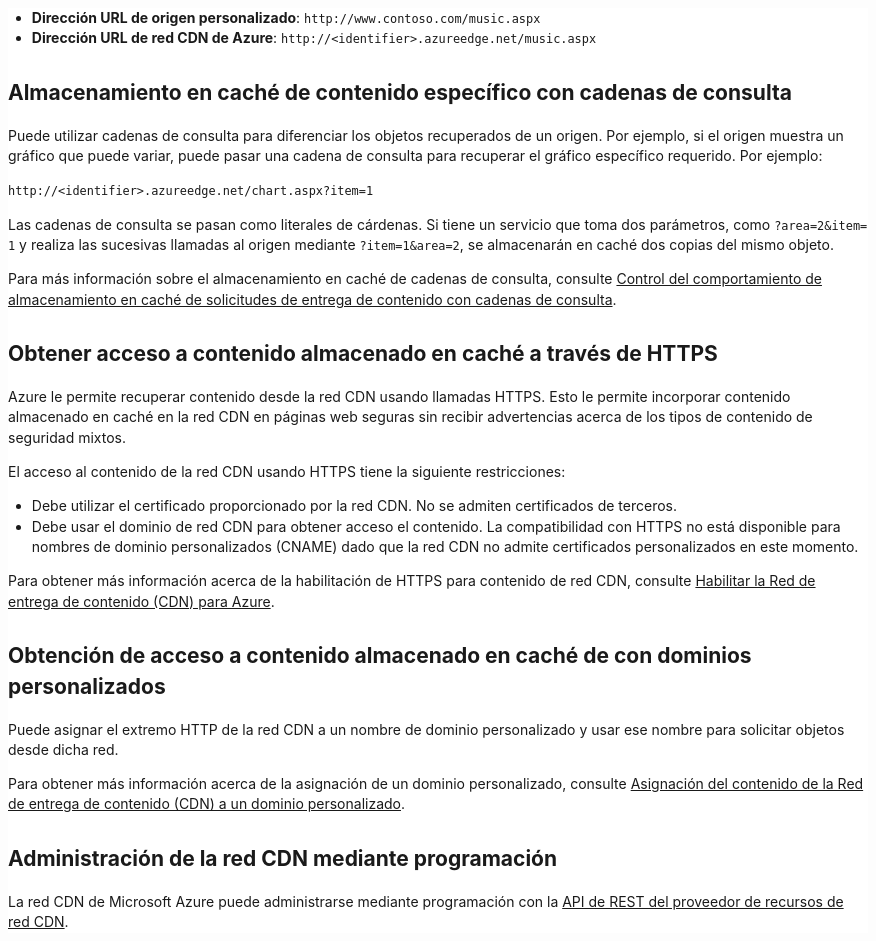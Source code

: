 
- **Dirección URL de origen personalizado**: `http://www.contoso.com/music.aspx` 
- **Dirección URL de red CDN de Azure**: `http://<identifier>.azureedge.net/music.aspx` 

## Almacenamiento en caché de contenido específico con cadenas de consulta

Puede utilizar cadenas de consulta para diferenciar los objetos recuperados de un origen. Por ejemplo, si el origen muestra un gráfico que puede variar, puede pasar una cadena de consulta para recuperar el gráfico específico requerido. Por ejemplo:

`http://<identifier>.azureedge.net/chart.aspx?item=1`

Las cadenas de consulta se pasan como literales de cárdenas. Si tiene un servicio que toma dos parámetros, como `?area=2&item=1` y realiza las sucesivas llamadas al origen mediante `?item=1&area=2`, se almacenarán en caché dos copias del mismo objeto.

Para más información sobre el almacenamiento en caché de cadenas de consulta, consulte [Control del comportamiento de almacenamiento en caché de solicitudes de entrega de contenido con cadenas de consulta](cdn-query-string.md).

## Obtener acceso a contenido almacenado en caché a través de HTTPS

Azure le permite recuperar contenido desde la red CDN usando llamadas HTTPS. Esto le permite incorporar contenido almacenado en caché en la red CDN en páginas web seguras sin recibir advertencias acerca de los tipos de contenido de seguridad mixtos.

El acceso al contenido de la red CDN usando HTTPS tiene la siguiente restricciones:


- Debe utilizar el certificado proporcionado por la red CDN. No se admiten certificados de terceros.
- Debe usar el dominio de red CDN para obtener acceso el contenido. La compatibilidad con HTTPS no está disponible para nombres de dominio personalizados (CNAME) dado que la red CDN no admite certificados personalizados en este momento.

Para obtener más información acerca de la habilitación de HTTPS para contenido de red CDN, consulte [Habilitar la Red de entrega de contenido (CDN) para Azure](cdn-create-new-endpoint.md).


## Obtención de acceso a contenido almacenado en caché de con dominios personalizados

Puede asignar el extremo HTTP de la red CDN a un nombre de dominio personalizado y usar ese nombre para solicitar objetos desde dicha red.

Para obtener más información acerca de la asignación de un dominio personalizado, consulte [Asignación del contenido de la Red de entrega de contenido (CDN) a un dominio personalizado](cdn-map-content-to-custom-domain.md).

## Administración de la red CDN mediante programación

La red CDN de Microsoft Azure puede administrarse mediante programación con la [API de REST del proveedor de recursos de red CDN](https://msdn.microsoft.com/library/mt634456.aspx).
